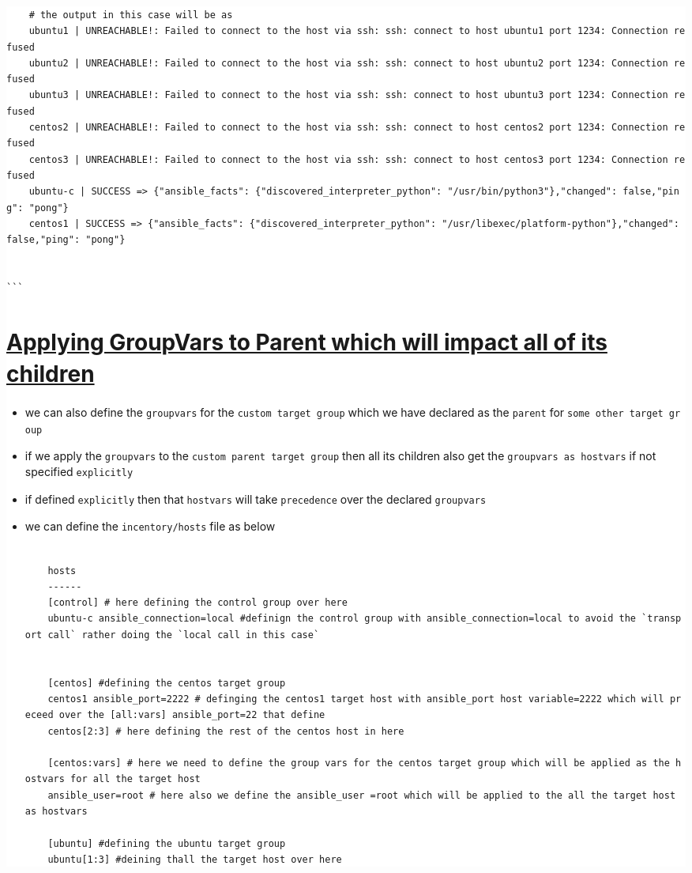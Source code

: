         # the output in this case will be as 
        ubuntu1 | UNREACHABLE!: Failed to connect to the host via ssh: ssh: connect to host ubuntu1 port 1234: Connection refused
        ubuntu2 | UNREACHABLE!: Failed to connect to the host via ssh: ssh: connect to host ubuntu2 port 1234: Connection refused
        ubuntu3 | UNREACHABLE!: Failed to connect to the host via ssh: ssh: connect to host ubuntu3 port 1234: Connection refused
        centos2 | UNREACHABLE!: Failed to connect to the host via ssh: ssh: connect to host centos2 port 1234: Connection refused
        centos3 | UNREACHABLE!: Failed to connect to the host via ssh: ssh: connect to host centos3 port 1234: Connection refused
        ubuntu-c | SUCCESS => {"ansible_facts": {"discovered_interpreter_python": "/usr/bin/python3"},"changed": false,"ping": "pong"}
        centos1 | SUCCESS => {"ansible_facts": {"discovered_interpreter_python": "/usr/libexec/platform-python"},"changed": false,"ping": "pong"}
    
    
    ```

# <ins> Applying GroupVars to Parent which will impact all of its children </ins> #

- we can also define the `groupvars` for the `custom target group` which we have declared as the `parent` for `some other target group`

- if we apply the `groupvars` to the `custom parent target group` then all its children also get the `groupvars as hostvars` if not specified `explicitly`

- if defined `explicitly` then that `hostvars` will take `precedence` over the declared `groupvars`

- we can define the `incentory/hosts` file as below 

    ```
        
        hosts
        ------
        [control] # here defining the control group over here
        ubuntu-c ansible_connection=local #definign the control group with ansible_connection=local to avoid the `transport call` rather doing the `local call in this case`


        [centos] #defining the centos target group
        centos1 ansible_port=2222 # definging the centos1 target host with ansible_port host variable=2222 which will preceed over the [all:vars] ansible_port=22 that define
        centos[2:3] # here defining the rest of the centos host in here

        [centos:vars] # here we need to define the group vars for the centos target group which will be applied as the hostvars for all the target host
        ansible_user=root # here also we define the ansible_user =root which will be applied to the all the target host as hostvars

        [ubuntu] #defining the ubuntu target group
        ubuntu[1:3] #deining thall the target host over here
